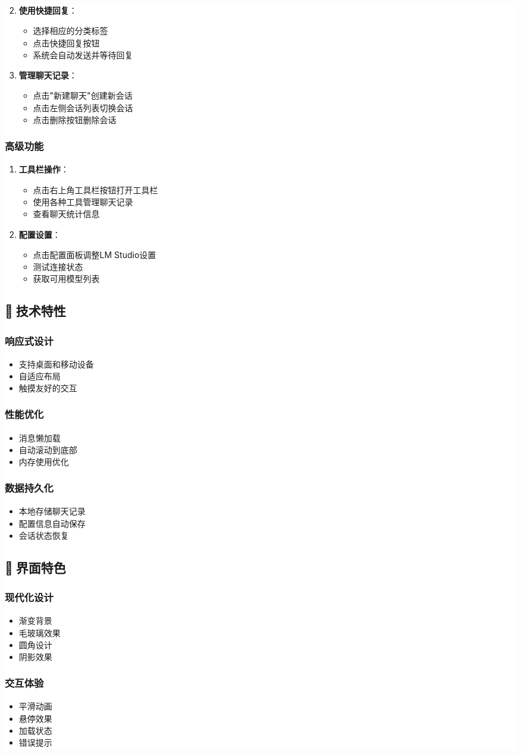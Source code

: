 2. **使用快捷回复**：
   - 选择相应的分类标签
   - 点击快捷回复按钮
   - 系统会自动发送并等待回复

3. **管理聊天记录**：
   - 点击"新建聊天"创建新会话
   - 点击左侧会话列表切换会话
   - 点击删除按钮删除会话

### 高级功能

1. **工具栏操作**：
   - 点击右上角工具栏按钮打开工具栏
   - 使用各种工具管理聊天记录
   - 查看聊天统计信息

2. **配置设置**：
   - 点击配置面板调整LM Studio设置
   - 测试连接状态
   - 获取可用模型列表

## 🔧 技术特性

### 响应式设计
- 支持桌面和移动设备
- 自适应布局
- 触摸友好的交互

### 性能优化
- 消息懒加载
- 自动滚动到底部
- 内存使用优化

### 数据持久化
- 本地存储聊天记录
- 配置信息自动保存
- 会话状态恢复

## 🎨 界面特色

### 现代化设计
- 渐变背景
- 毛玻璃效果
- 圆角设计
- 阴影效果

### 交互体验
- 平滑动画
- 悬停效果
- 加载状态
- 错误提示

